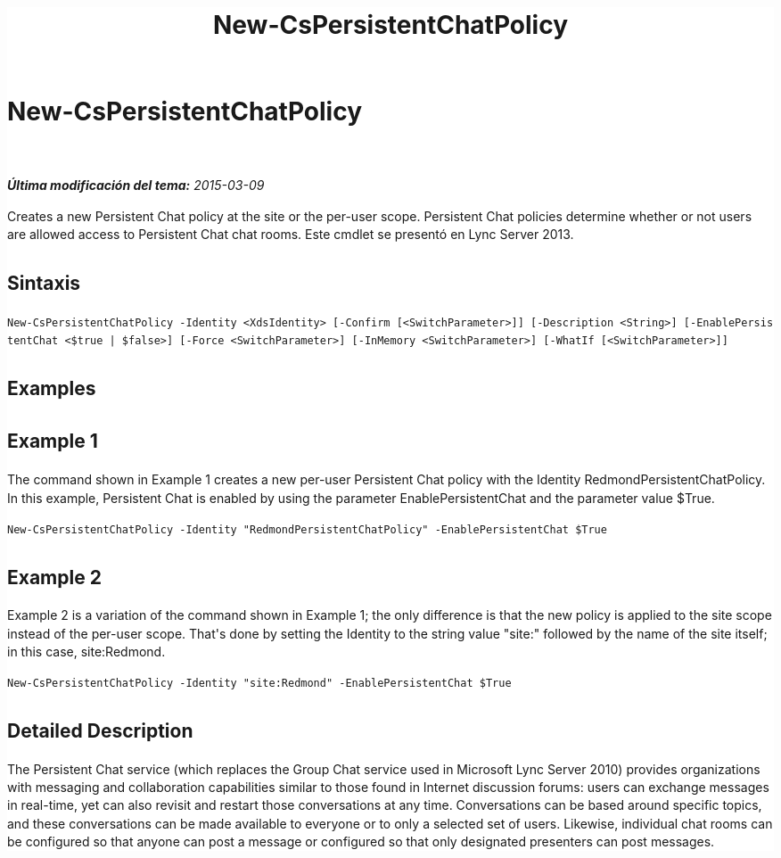 ﻿---
title: New-CsPersistentChatPolicy
TOCTitle: New-CsPersistentChatPolicy
ms:assetid: f7d42a24-598a-4ea3-8a0f-25575b5235ea
ms:mtpsurl: https://technet.microsoft.com/es-es/library/JJ205396(v=OCS.15)
ms:contentKeyID: 48277207
ms.date: 01/07/2017
mtps_version: v=OCS.15
ms.translationtype: HT
---

# New-CsPersistentChatPolicy

 

_**Última modificación del tema:** 2015-03-09_

Creates a new Persistent Chat policy at the site or the per-user scope. Persistent Chat policies determine whether or not users are allowed access to Persistent Chat chat rooms. Este cmdlet se presentó en Lync Server 2013.

## Sintaxis

    New-CsPersistentChatPolicy -Identity <XdsIdentity> [-Confirm [<SwitchParameter>]] [-Description <String>] [-EnablePersistentChat <$true | $false>] [-Force <SwitchParameter>] [-InMemory <SwitchParameter>] [-WhatIf [<SwitchParameter>]]

## Examples

## Example 1

The command shown in Example 1 creates a new per-user Persistent Chat policy with the Identity RedmondPersistentChatPolicy. In this example, Persistent Chat is enabled by using the parameter EnablePersistentChat and the parameter value $True.

    New-CsPersistentChatPolicy -Identity "RedmondPersistentChatPolicy" -EnablePersistentChat $True

## Example 2

Example 2 is a variation of the command shown in Example 1; the only difference is that the new policy is applied to the site scope instead of the per-user scope. That's done by setting the Identity to the string value "site:" followed by the name of the site itself; in this case, site:Redmond.

    New-CsPersistentChatPolicy -Identity "site:Redmond" -EnablePersistentChat $True

## Detailed Description

The Persistent Chat service (which replaces the Group Chat service used in Microsoft Lync Server 2010) provides organizations with messaging and collaboration capabilities similar to those found in Internet discussion forums: users can exchange messages in real-time, yet can also revisit and restart those conversations at any time. Conversations can be based around specific topics, and these conversations can be made available to everyone or to only a selected set of users. Likewise, individual chat rooms can be configured so that anyone can post a message or configured so that only designated presenters can post messages.
